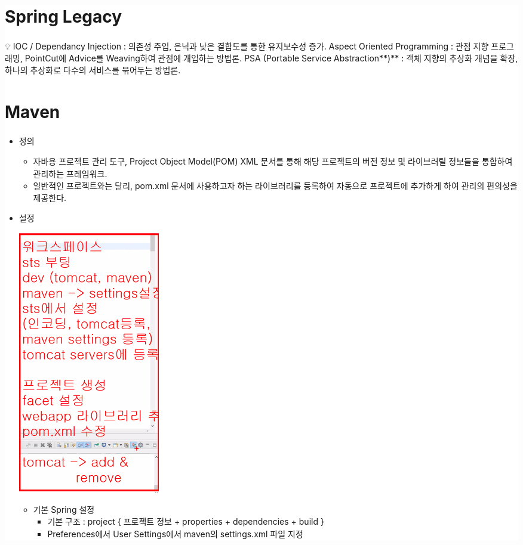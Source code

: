 # Spring Legacy

<aside>
💡 IOC / Dependancy Injection : 의존성 주입, 은닉과 낮은 결합도를 통한 유지보수성 증가.
Aspect Oriented Programming :  관점 지향 프로그래밍, PointCut에 Advice를 Weaving하여 관점에 개입하는 방법론.
PSA  (Portable Service Abstraction**)** : 객체 지향의 추상화 개념을 확장, 하나의 추상화로 다수의 서비스를 묶어두는 방법론.

</aside>

# Maven

- 정의
    - 자바용 프로젝트 관리 도구, Project Object Model(POM) XML 문서를 통해 해당 프로젝트의 버전 정보 및 라이브러릴 정보들을 통합하여 관리하는 프레임워크.
    - 일반적인 프로젝트와는 달리, pom.xml 문서에 사용하고자 하는 라이브러리를 등록하여 자동으로 프로젝트에 추가하게 하여 관리의 편의성을 제공한다.
- 설정
    
    ![Untitled](Spring%20Legacy%20bbd57994782d46218d48bbb3ef2cd745/Untitled.png)
    
    - 기본 Spring 설정
        - 기본 구조 : project { 프로젝트 정보 + properties + dependencies + build }
        - Preferences에서 User Settings에서 maven의 settings.xml 파일 지정
            